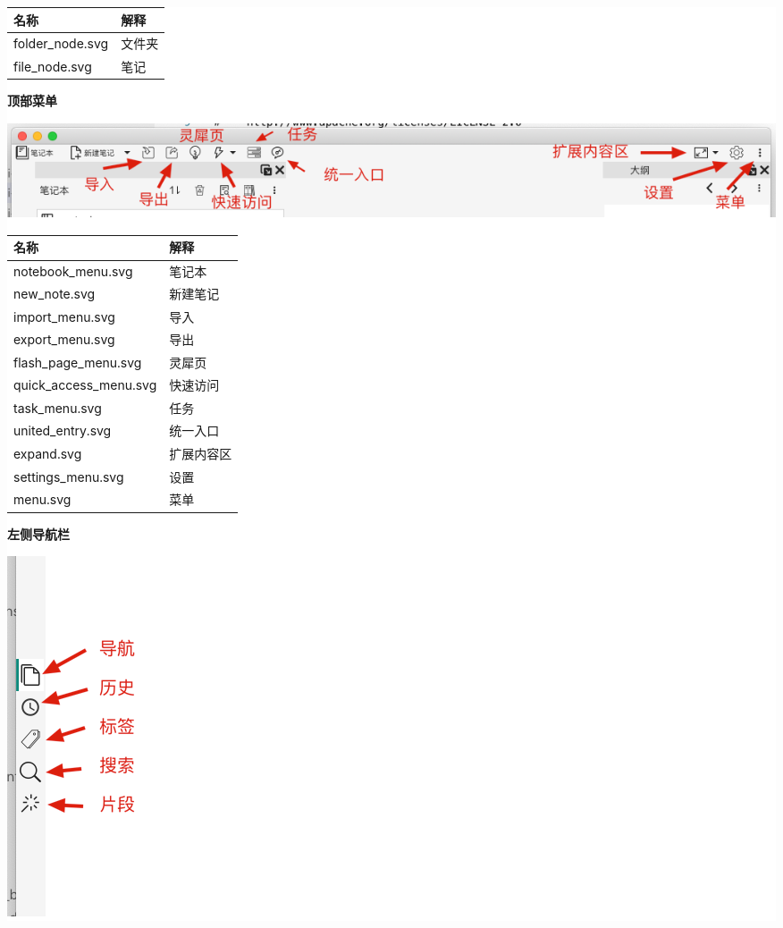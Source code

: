 | 名称             | 解释   |
| :-------------- | :----- |
| folder_node.svg | 文件夹 |
| file_node.svg   | 笔记   |

**顶部菜单**

![](vx_images/345532103615693.png)

| 名称                   | 解释       |
| :-------------------- | :-------- |
| notebook_menu.svg     | 笔记本     |
| new_note.svg          | 新建笔记   |
| import_menu.svg       | 导入       |
| export_menu.svg       | 导出       |
| flash_page_menu.svg   | 灵犀页     |
| quick_access_menu.svg | 快速访问   |
| task_menu.svg         | 任务       |
| united_entry.svg      | 统一入口   |
| expand.svg            | 扩展内容区 |
| settings_menu.svg     | 设置       |
| menu.svg              | 菜单       |

**左侧导航栏**

![](vx_images/292792926941444.png)
